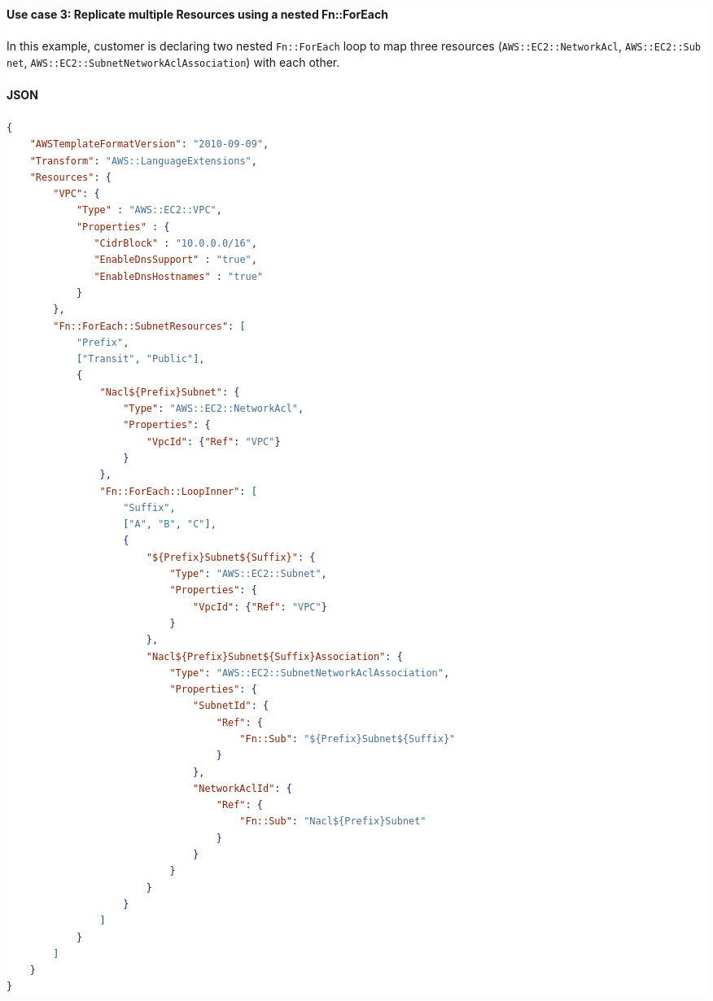 #### Use case 3: Replicate multiple Resources using a nested Fn::ForEach

In this example, customer is declaring two nested `Fn::ForEach` loop to map three resources (`AWS::EC2::NetworkAcl`, `AWS::EC2::Subnet`, `AWS::EC2::SubnetNetworkAclAssociation`) with each other.

#### JSON

```json
{
    "AWSTemplateFormatVersion": "2010-09-09",
    "Transform": "AWS::LanguageExtensions",
    "Resources": {
        "VPC": {
            "Type" : "AWS::EC2::VPC",
            "Properties" : {
               "CidrBlock" : "10.0.0.0/16",
               "EnableDnsSupport" : "true",
               "EnableDnsHostnames" : "true"
            }
        },
        "Fn::ForEach::SubnetResources": [
            "Prefix",
            ["Transit", "Public"],
            {
                "Nacl${Prefix}Subnet": {
                    "Type": "AWS::EC2::NetworkAcl",
                    "Properties": {
                        "VpcId": {"Ref": "VPC"}
                    }
                },
                "Fn::ForEach::LoopInner": [
                    "Suffix",
                    ["A", "B", "C"],
                    {
                        "${Prefix}Subnet${Suffix}": {
                            "Type": "AWS::EC2::Subnet",
                            "Properties": {
                                "VpcId": {"Ref": "VPC"}
                            }
                        },
                        "Nacl${Prefix}Subnet${Suffix}Association": {
                            "Type": "AWS::EC2::SubnetNetworkAclAssociation",
                            "Properties": {
                                "SubnetId": {
                                    "Ref": {
                                        "Fn::Sub": "${Prefix}Subnet${Suffix}"
                                    }
                                },
                                "NetworkAclId": {
                                    "Ref": {
                                        "Fn::Sub": "Nacl${Prefix}Subnet"
                                    }
                                }
                            }
                        }
                    }
                ]
            }
        ]
    }
}
```
